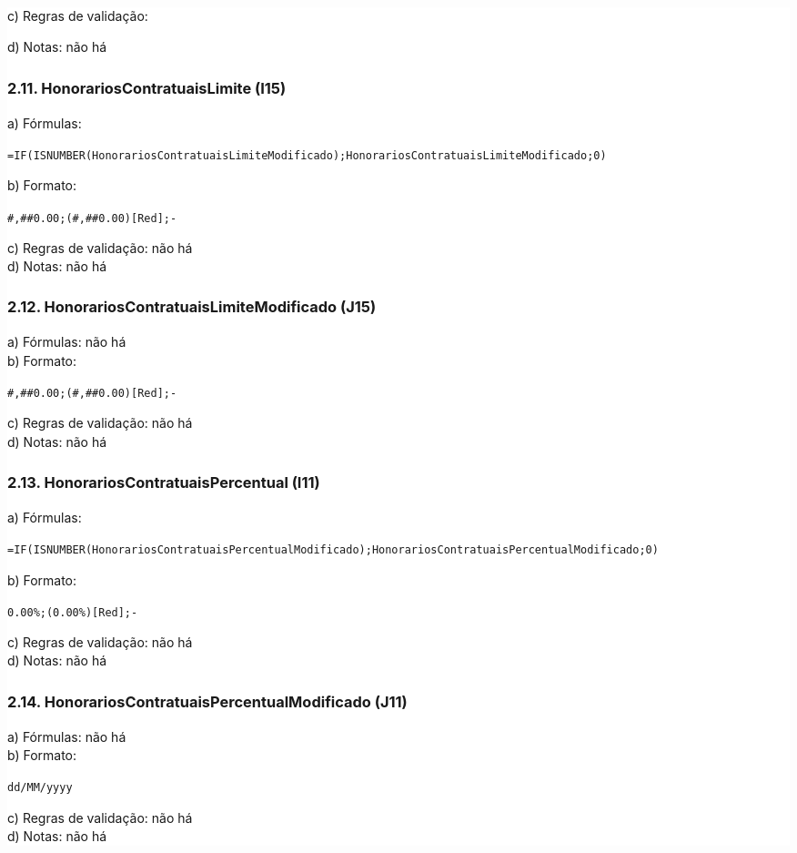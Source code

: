 c) Regras de validação:
```DATE_IS_VALID_DATE 
```

d) Notas: não há  

### 2.11. **HonorariosContratuaisLimite** (I15)

a) Fórmulas:
```
=IF(ISNUMBER(HonorariosContratuaisLimiteModificado);HonorariosContratuaisLimiteModificado;0)
```

b) Formato:
```
#,##0.00;(#,##0.00)[Red];-
```

c) Regras de validação: não há  
d) Notas: não há  

### 2.12. **HonorariosContratuaisLimiteModificado** (J15)

a) Fórmulas: não há  
b) Formato:
```
#,##0.00;(#,##0.00)[Red];-
```

c) Regras de validação: não há  
d) Notas: não há  

### 2.13. **HonorariosContratuaisPercentual** (I11)

a) Fórmulas:
```
=IF(ISNUMBER(HonorariosContratuaisPercentualModificado);HonorariosContratuaisPercentualModificado;0)
```

b) Formato:
```
0.00%;(0.00%)[Red];-
```

c) Regras de validação: não há  
d) Notas: não há  

### 2.14. **HonorariosContratuaisPercentualModificado** (J11)

a) Fórmulas: não há  
b) Formato:
```
dd/MM/yyyy
```

c) Regras de validação: não há  
d) Notas: não há  
